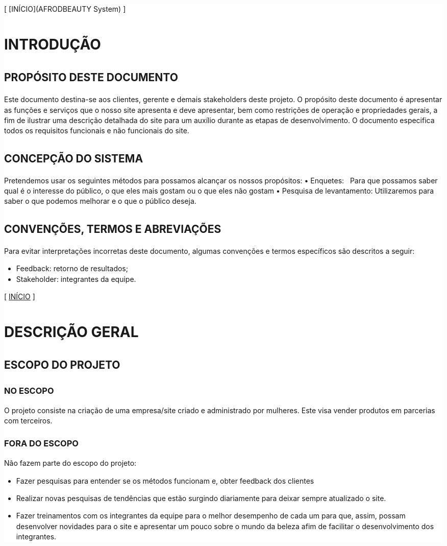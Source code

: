 [ [INÍCIO](AFRODBEAUTY System) ]

# INTRODUÇÃO

## PROPÓSITO DESTE DOCUMENTO

Este documento destina-se aos clientes, gerente e demais stakeholders deste projeto. O propósito deste documento é apresentar as funções e serviços que o nosso site apresenta e deve apresentar, bem como restrições de operação e propriedades gerais, a fim de ilustrar uma descrição detalhada do site para um auxílio durante as etapas de desenvolvimento. O documento especifica todos os requisitos funcionais e não funcionais do site.

## CONCEPÇÃO DO SISTEMA

Pretendemos usar os seguintes métodos para possamos alcançar os nossos propósitos: 
• Enquetes: 
  Para que possamos saber qual é o interesse do público, o que eles mais gostam ou o que eles não gostam 
• Pesquisa de levantamento:
Utilizaremos para saber o que podemos melhorar e o que o público deseja.



## CONVENÇÕES, TERMOS E ABREVIAÇÕES

Para evitar interpretações incorretas deste documento, algumas convenções e termos específicos são descritos a seguir:

* Feedback: retorno de resultados;
* Stakeholder: integrantes da equipe.

[ [INÍCIO](#fibonacci-management-system) ]

# DESCRIÇÃO GERAL

## ESCOPO DO PROJETO

### NO ESCOPO

O projeto consiste na criação de uma empresa/site criado e administrado por mulheres. Este visa vender produtos em parcerias com terceiros.

### FORA DO ESCOPO

Não fazem parte do escopo do projeto:
* Fazer pesquisas para entender se os métodos funcionam e, obter feedback dos clientes

* Realizar novas pesquisas de tendências que estão surgindo diariamente para deixar sempre atualizado o site. 

* Fazer treinamentos com os integrantes da equipe para o melhor desempenho de cada um para que, assim, possam desenvolver novidades para o site e apresentar um pouco sobre o mundo da beleza afim de facilitar o desenvolvimento dos integrantes.

